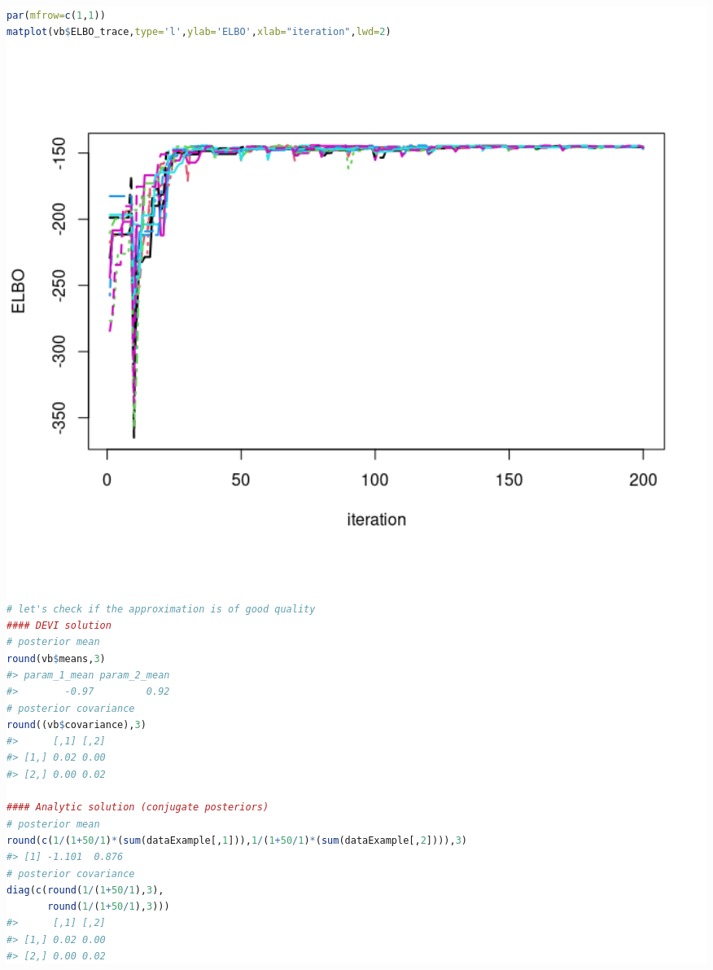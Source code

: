 ``` r
par(mfrow=c(1,1))
matplot(vb$ELBO_trace,type='l',ylab='ELBO',xlab="iteration",lwd=2)
```

<img src="man/figures/README-DEVI_example-2.png" width="100%" />

``` r


# let's check if the approximation is of good quality
#### DEVI solution
# posterior mean
round(vb$means,3)
#> param_1_mean param_2_mean 
#>        -0.97         0.92
# posterior covariance
round((vb$covariance),3)
#>      [,1] [,2]
#> [1,] 0.02 0.00
#> [2,] 0.00 0.02

#### Analytic solution (conjugate posteriors)
# posterior mean
round(c(1/(1+50/1)*(sum(dataExample[,1])),1/(1+50/1)*(sum(dataExample[,2]))),3)
#> [1] -1.101  0.876
# posterior covariance
diag(c(round(1/(1+50/1),3),
       round(1/(1+50/1),3)))
#>      [,1] [,2]
#> [1,] 0.02 0.00
#> [2,] 0.00 0.02
```
